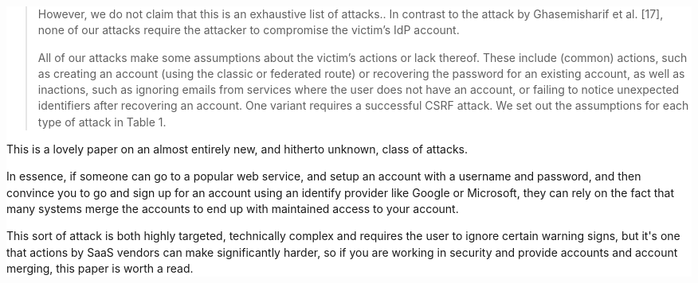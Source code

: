 > However, we do not claim that this is an exhaustive list of attacks.. In contrast to the attack by Ghasemisharif et al. [17], none of our attacks require the attacker to compromise the victim’s IdP account.
> 
> All of our attacks make some assumptions about the victim’s actions or lack thereof. These include (common) actions, such as creating an account (using the classic or federated route) or recovering the password for an existing account, as well as inactions, such as ignoring emails from services where the user does not have an account, or failing to notice unexpected identifiers after recovering an account. One variant requires a successful CSRF attack. We set out the assumptions for each type of attack in Table 1.


This is a lovely paper on an almost entirely new, and hitherto unknown, class of attacks.

In essence, if someone can go to a popular web service, and setup an account with a username and password, and then convince you to go and sign up for an account using an identify provider like Google or Microsoft, they can rely on the fact that many systems merge the accounts to end up with maintained access to your account.

This sort of attack is both highly targeted, technically complex and requires the user to ignore certain warning signs, but it's one that actions by SaaS vendors can make significantly harder, so if you are working in security and provide accounts and account merging, this paper is worth a read.


